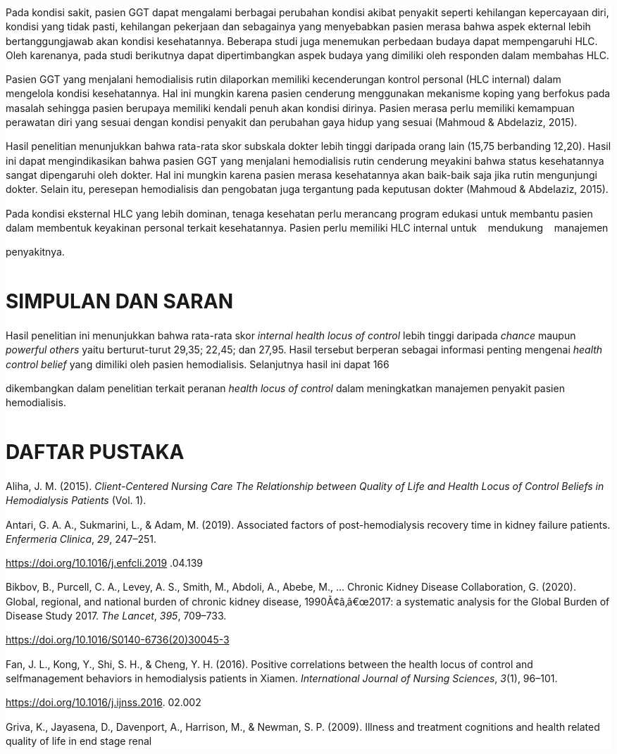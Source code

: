 <p><span class="font4">Pada kondisi sakit, pasien GGT dapat mengalami berbagai perubahan kondisi akibat penyakit seperti kehilangan kepercayaan diri, kondisi yang tidak pasti, kehilangan pekerjaan dan sebagainya yang menyebabkan pasien merasa bahwa aspek ekternal lebih bertanggungjawab akan kondisi kesehatannya. Beberapa studi juga menemukan perbedaan budaya dapat mempengaruhi HLC. Oleh karenanya, pada studi berikutnya dapat dipertimbangkan aspek budaya yang dimiliki oleh responden dalam membahas HLC.</span></p>
<p><span class="font4">Pasien GGT yang menjalani hemodialisis rutin dilaporkan memiliki kecenderungan kontrol personal (HLC internal) dalam mengelola kondisi kesehatannya. Hal ini mungkin karena pasien cenderung menggunakan mekanisme koping yang berfokus pada masalah sehingga pasien berupaya memiliki kendali penuh akan kondisi dirinya. Pasien merasa perlu memiliki kemampuan perawatan diri yang sesuai dengan kondisi penyakit dan perubahan gaya hidup yang sesuai (Mahmoud &amp;&nbsp;Abdelaziz, 2015).</span></p>
<p><span class="font4">Hasil penelitian menunjukkan bahwa rata-rata skor subskala dokter lebih tinggi daripada orang lain (15,75 berbanding 12,20). Hasil ini dapat mengindikasikan bahwa pasien GGT yang menjalani hemodialisis rutin cenderung meyakini bahwa status kesehatannya sangat dipengaruhi oleh dokter. Hal ini mungkin karena pasien merasa kesehatannya akan baik-baik saja jika rutin mengunjungi dokter. Selain itu, peresepan hemodialisis dan pengobatan juga tergantung pada keputusan dokter (Mahmoud &amp;&nbsp;Abdelaziz, 2015).</span></p>
<p><span class="font4">Pada kondisi eksternal HLC yang lebih dominan, tenaga kesehatan perlu merancang program edukasi untuk membantu pasien dalam membentuk keyakinan personal terkait kesehatannya. Pasien perlu memiliki HLC internal untuk &nbsp;&nbsp;&nbsp;mendukung &nbsp;&nbsp;&nbsp;manajemen</span></p>
<p><span class="font4">penyakitnya.</span></p>
<h1><a name="bookmark10"></a><span class="font4" style="font-weight:bold;"><a name="bookmark11"></a>SIMPULAN DAN SARAN</span></h1>
<p><span class="font4">Hasil penelitian ini menunjukkan bahwa rata-rata skor </span><span class="font4" style="font-style:italic;">internal health locus of control</span><span class="font4"> lebih tinggi daripada </span><span class="font4" style="font-style:italic;">chance</span><span class="font4"> maupun </span><span class="font4" style="font-style:italic;">powerful others</span><span class="font4"> yaitu berturut-turut 29,35; 22,45; dan 27,95. Hasil tersebut berperan sebagai informasi penting mengenai </span><span class="font4" style="font-style:italic;">health control belief</span><span class="font4"> yang dimiliki oleh pasien hemodialisis. Selanjutnya hasil ini dapat </span><span class="font1">166</span></p>
<p><span class="font4">dikembangkan dalam penelitian terkait peranan </span><span class="font4" style="font-style:italic;">health locus of control</span><span class="font4"> dalam meningkatkan manajemen penyakit pasien hemodialisis.</span></p>
<h1><a name="bookmark12"></a><span class="font4" style="font-weight:bold;"><a name="bookmark13"></a>DAFTAR PUSTAKA</span></h1>
<p><span class="font4">Aliha, J. M. (2015). </span><span class="font4" style="font-style:italic;">Client-Centered Nursing Care The Relationship between Quality of Life and Health Locus of Control Beliefs in Hemodialysis Patients</span><span class="font4"> (Vol. 1).</span></p>
<p><span class="font4">Antari, G. A. A., Sukmarini, L., &amp;&nbsp;Adam, M. (2019). Associated factors of post-hemodialysis recovery time in kidney failure patients. </span><span class="font4" style="font-style:italic;">Enfermeria Clinica</span><span class="font4">, </span><span class="font4" style="font-style:italic;">29</span><span class="font4">, 247–251.</span></p>
<p><a href="https://doi.org/10.1016/j.enfcli.2019"><span class="font4">https://doi.org/10.1016/j.enfcli.2019</span></a><span class="font4"> .04.139</span></p>
<p><span class="font4">Bikbov, B., Purcell, C. A., Levey, A. S., Smith, M., Abdoli, A., Abebe, M., … Chronic Kidney Disease Collaboration, G. (2020). Global, regional, and national burden of chronic kidney disease, 1990Ã¢â‚â€œ2017: a systematic analysis for the Global Burden of Disease Study 2017. </span><span class="font4" style="font-style:italic;">The Lancet</span><span class="font4">, </span><span class="font4" style="font-style:italic;">395</span><span class="font4">, 709–733.</span></p>
<p><a href="https://doi.org/10.1016/S0140-6736(20)30045-3"><span class="font4">https://doi.org/10.1016/S0140-6736(20)30045-3</span></a></p>
<p><span class="font4">Fan, J. L., Kong, Y., Shi, S. H., &amp;&nbsp;Cheng, Y. H. (2016). Positive correlations between the health locus of control and selfmanagement behaviors in hemodialysis patients in Xiamen. </span><span class="font4" style="font-style:italic;">International Journal of Nursing Sciences</span><span class="font4">, </span><span class="font4" style="font-style:italic;">3</span><span class="font4">(1), 96–101.</span></p>
<p><a href="https://doi.org/10.1016/j.ijnss.2016"><span class="font4">https://doi.org/10.1016/j.ijnss.2016</span></a><span class="font4">. 02.002</span></p>
<p><span class="font4">Griva, K., Jayasena, D., Davenport, A., Harrison, M., &amp;&nbsp;Newman, S. P. (2009). Illness and treatment cognitions and health related quality of life in end stage renal</span></p>